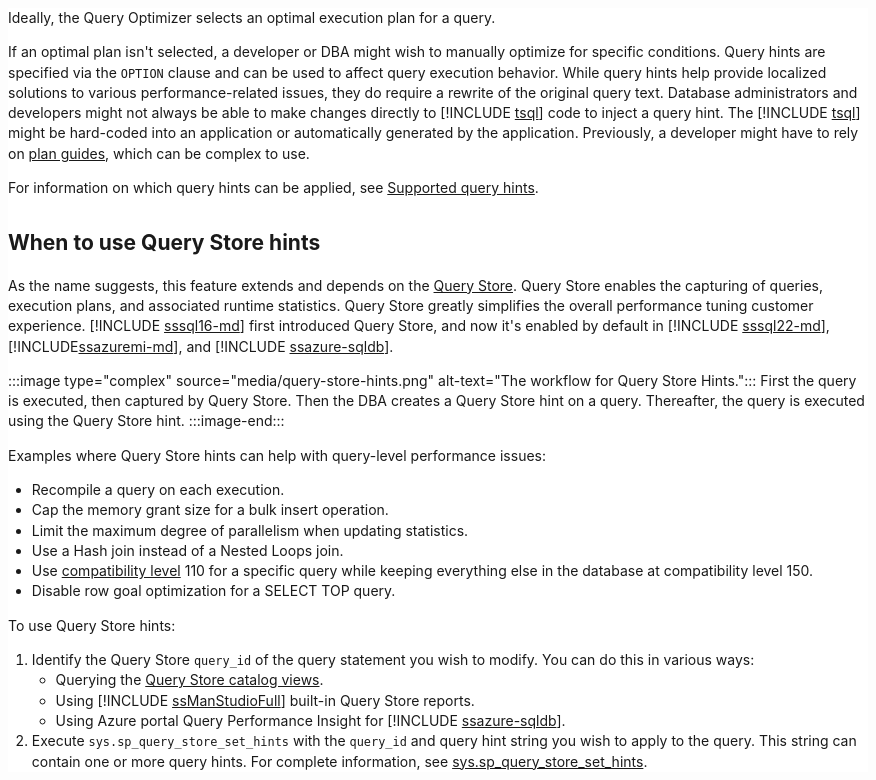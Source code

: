 Ideally, the Query Optimizer selects an optimal execution plan for a query. 

If an optimal plan isn't selected, a developer or DBA might wish to manually optimize for specific conditions. Query hints are specified via the `OPTION` clause and can be used to affect query execution behavior. While query hints help provide localized solutions to various performance-related issues, they do require a rewrite of the original query text. Database administrators and developers might not always be able to make changes directly to [!INCLUDE [tsql](../../includes/tsql-md.md)] code to inject a query hint. The [!INCLUDE [tsql](../../includes/tsql-md.md)] might be hard-coded into an application or automatically generated by the application. Previously, a developer might have to rely on [plan guides](plan-guides.md), which can be complex to use.

For information on which query hints can be applied, see [Supported query hints](../system-stored-procedures/sys-sp-query-store-set-hints-transact-sql.md#supported-query-hints).

## When to use Query Store hints

As the name suggests, this feature extends and depends on the [Query Store](monitoring-performance-by-using-the-query-store.md). Query Store enables the capturing of queries, execution plans, and associated runtime statistics.  Query Store greatly simplifies the overall performance tuning customer experience. [!INCLUDE [sssql16-md](../../includes/sssql16-md.md)] first introduced Query Store, and now it's enabled by default in [!INCLUDE [sssql22-md](../../includes/sssql22-md.md)], [!INCLUDE[ssazuremi-md](../../includes/ssazuremi-md.md)], and [!INCLUDE [ssazure-sqldb](../../includes/ssazure-sqldb.md)].

:::image type="complex" source="media/query-store-hints.png" alt-text="The workflow for Query Store Hints.":::
      First the query is executed, then captured by Query Store. Then the DBA creates a Query Store hint on a query. Thereafter, the query is executed using the Query Store hint.
:::image-end:::

Examples where Query Store hints can help with query-level performance issues:

-    Recompile a query on each execution.
-    Cap the memory grant size for a bulk insert operation.
-    Limit the maximum degree of parallelism when updating statistics.
-    Use a Hash join instead of a Nested Loops join.
-    Use [compatibility level](../databases/view-or-change-the-compatibility-level-of-a-database.md) 110 for a specific query while keeping everything else in the database at compatibility level 150.
-    Disable row goal optimization for a SELECT TOP query.

To use Query Store hints:
1. Identify the Query Store `query_id` of the query statement you wish to modify. You can do this in various ways: 
    - Querying the [Query Store catalog views](../system-catalog-views/query-store-catalog-views-transact-sql.md).
    - Using [!INCLUDE [ssManStudioFull](../../includes/ssmanstudiofull-md.md)] built-in Query Store reports.
    - Using Azure portal Query Performance Insight for [!INCLUDE [ssazure-sqldb](../../includes/ssazure-sqldb.md)].
1. Execute `sys.sp_query_store_set_hints` with the `query_id` and query hint string you wish to apply to the query.  This string can contain one or more query hints. For complete information, see [sys.sp_query_store_set_hints](../system-stored-procedures/sys-sp-query-store-set-hints-transact-sql.md).
